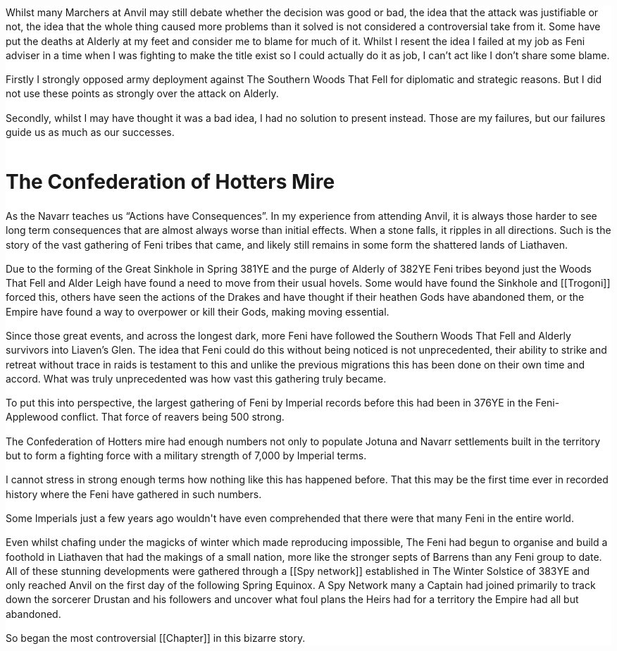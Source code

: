  Whilst many Marchers at Anvil may still debate whether the decision was good or bad, the idea that the attack was justifiable or not, the idea that the whole thing caused more problems than it solved is not considered a controversial take from it. Some have put the deaths at Alderly at my feet and consider me to blame for much of it. Whilst I resent the idea I failed at my job as Feni adviser in a time when I was fighting to make the title exist so I could actually do it as job, I can’t act like I don’t share some blame.
 
 Firstly I strongly opposed army deployment against The Southern Woods That Fell for diplomatic and strategic reasons. But I did not use these points as strongly over the attack on Alderly.
 
 Secondly, whilst I may have thought it was a bad idea, I had no solution to present instead.
 Those are my failures, but our failures guide us as much as our successes.
 
 # The Confederation of Hotters Mire
 
 As the Navarr teaches us “Actions have Consequences”. In my experience from attending Anvil, it is always those harder to see long term consequences that are almost always worse than initial effects. When a stone falls, it ripples in all directions. Such is the story of the vast gathering of Feni tribes that came, and likely still remains in some form the shattered lands of Liathaven.
 
 Due to the forming of the Great Sinkhole in Spring 381YE and the purge of Alderly of 382YE Feni tribes beyond just the Woods That Fell and Alder Leigh have found a need to move from their usual hovels. Some would have found the Sinkhole and [[Trogoni]] forced this, others have seen the actions of the Drakes and have thought if their heathen Gods have abandoned them, or the Empire have found a way to overpower or kill their Gods, making moving essential.
 
 Since those great events, and across the longest dark, more Feni have followed the Southern Woods That Fell and Alderly survivors into Liaven’s Glen. The idea that Feni could do this without being noticed is not unprecedented, their ability to strike and retreat without trace in raids is testament to this and unlike the previous migrations this has been done on their own time and accord. What was truly unprecedented was how vast this gathering truly became.
 
 To put this into perspective, the largest gathering of Feni by Imperial records before this had been in 376YE in the Feni-Applewood conflict. That force of reavers being 500 strong.
 
 The Confederation of Hotters mire had enough numbers not only to populate Jotuna and Navarr settlements built in the territory but to form a fighting force with a military strength of 7,000 by Imperial terms.
 
 I cannot stress in strong enough terms how nothing like this has happened before. That this may be the first time ever in recorded history where the Feni have gathered in such numbers.
 
 Some Imperials just a few years ago wouldn't have even comprehended that there were that many Feni in the entire world.
 
 Even whilst chafing under the magicks of winter which made reproducing impossible, The Feni had begun to organise and build a foothold in Liathaven that had the makings of a small nation, more like the stronger septs of Barrens than any Feni group to date. All of these stunning developments were gathered through a [[Spy network]] established in The Winter Solstice of 383YE and only reached Anvil on the first day of the following Spring Equinox. A Spy Network many a Captain had joined primarily to track down the sorcerer Drustan and his followers and uncover what foul plans the Heirs had for a territory the Empire had all but abandoned.
 
 So began the most controversial [[Chapter]] in this bizarre story.
 